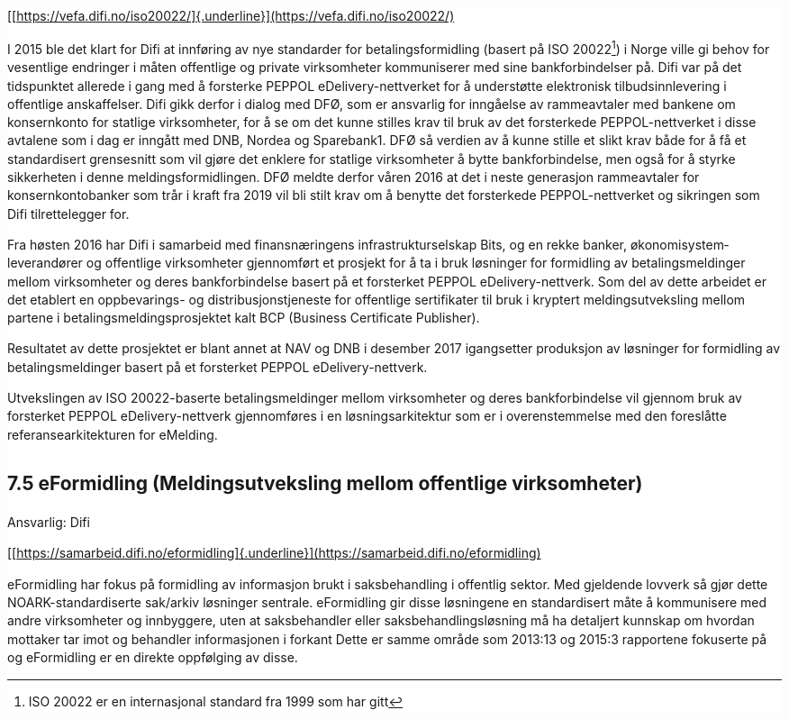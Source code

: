 [[https://vefa.difi.no/iso20022/]{.underline}](https://vefa.difi.no/iso20022/)

I 2015 ble det klart for Difi at innføring av nye standarder for
betalingsformidling (basert på ISO 20022[^16]) i Norge ville gi behov
for vesentlige endringer i måten offentlige og private virksomheter
kommuniserer med sine bankforbindelser på. Difi var på det tidspunktet
allerede i gang med å forsterke PEPPOL eDelivery-nettverket for å
understøtte elektronisk tilbudsinnlevering i offentlige anskaffelser.
Difi gikk derfor i dialog med DFØ, som er ansvarlig for inngåelse av
rammeavtaler med bankene om konsernkonto for statlige virksomheter, for
å se om det kunne stilles krav til bruk av det forsterkede
PEPPOL-nettverket i disse avtalene som i dag er inngått med DNB, Nordea
og Sparebank1. DFØ så verdien av å kunne stille et slikt krav både for å
få et standardisert grensesnitt som vil gjøre det enklere for statlige
virksomheter å bytte bankforbindelse, men også for å styrke sikkerheten
i denne meldingsformidlingen. DFØ meldte derfor våren 2016 at det i
neste generasjon rammeavtaler for konsernkontobanker som trår i kraft
fra 2019 vil bli stilt krav om å benytte det forsterkede
PEPPOL-nettverket og sikringen som Difi tilrettelegger for.

Fra høsten 2016 har Difi i samarbeid med finansnæringens
infrastrukturselskap Bits, og en rekke banker,
økonomisystem­leverandører og offentlige virksomheter gjennomført et
prosjekt for å ta i bruk løsninger for formidling av betalingsmeldinger
mellom virksomheter og deres bankforbindelse basert på et forsterket
PEPPOL eDelivery-nettverk. Som del av dette arbeidet er det etablert en
oppbevarings- og distribusjonstjeneste for offentlige sertifikater til
bruk i kryptert meldingsutveksling mellom partene i
betalingsmeldingsprosjektet kalt BCP (Business Certificate Publisher).

Resultatet av dette prosjektet er blant annet at NAV og DNB i desember
2017 igangsetter produksjon av løsninger for formidling av
betalingsmeldinger basert på et forsterket PEPPOL eDelivery-nettverk.

Utvekslingen av ISO 20022-baserte betalingsmeldinger mellom virksomheter
og deres bankforbindelse vil gjennom bruk av forsterket PEPPOL
eDelivery-nettverk gjennomføres i en løsningsarkitektur som er i
overenstemmelse med den foreslåtte referansearkitekturen for eMelding.

7.5 eFormidling (Meldingsutveksling mellom offentlige virksomheter)
-------------------------------------------------------------------

Ansvarlig: Difi

[[https://samarbeid.difi.no/eformidling]{.underline}](https://samarbeid.difi.no/eformidling)

eFormidling har fokus på formidling av informasjon brukt i
saksbehandling i offentlig sektor. Med gjeldende lovverk så gjør dette
NOARK-standardiserte sak/arkiv løsninger sentrale. eFormidling gir disse
løsningene en standardisert måte å kommunisere med andre virksomheter og
innbyggere, uten at saksbehandler eller saksbehandlingsløsning må ha
detaljert kunnskap om hvordan mottaker tar imot og behandler
informasjonen i forkant Dette er samme område som 2013:13 og 2015:3
rapportene fokuserte på og eFormidling er en direkte oppfølging av
disse.


[^1]: [[https://www.difi.no/rapport/2013/11/meldingsutveksling-internt-i-forvaltningen]{.underline}](https://www.difi.no/rapport/2013/11/meldingsutveksling-internt-i-forvaltningen)
[^2]: [[https://www.difi.no/rapport/2015/03/losning-meldingsutveksling-i-offentlig-sektor]{.underline}](https://www.difi.no/rapport/2015/03/losning-meldingsutveksling-i-offentlig-sektor)
[^3]: [[https://www.regjeringen.no/no/tema/europapolitikk/tema/ikt-og-forvaltning1/id686154/]{.underline}](https://www.regjeringen.no/no/tema/europapolitikk/tema/ikt-og-forvaltning1/id686154/)
[^4]: [[https://www.regjeringen.no/no/sub/eos-notatbasen/notatene/2012/okt/forordning-om-eid-og-elektroniske-tillitstjenester/id2434955/]{.underline}](https://www.regjeringen.no/no/sub/eos-notatbasen/notatene/2012/okt/forordning-om-eid-og-elektroniske-tillitstjenester/id2434955/)
[^5]: [[https://ec.europa.eu/cefdigital/wiki/display/CEFDIGITAL/CEF+Digital+Home]{.underline}](https://ec.europa.eu/cefdigital/wiki/display/CEFDIGITAL/CEF+Digital+Home)
[^6]: [[https://ec.europa.eu/isa2/eif\_en]{.underline}](https://ec.europa.eu/isa2/eif_en)
[^7]: [[https://ec.europa.eu/isa2/solutions/eira\_en]{.underline}](https://ec.europa.eu/isa2/solutions/eira_en)
[^8]: [[https://www.difi.no/fagomrader-og-tjenester/digitalisering-og-samordning/standarder/referansekatalogen]{.underline}](https://www.difi.no/fagomrader-og-tjenester/digitalisering-og-samordning/standarder/referansekatalogen)
[^9]: [[https://difidrift.sharepoint.com/sites/Arkitekturbibliotek/Referansearkitekturer/SAT-eDelivery.aspx]{.underline}](https://difidrift.sharepoint.com/sites/Arkitekturbibliotek/Referansearkitekturer/SAT-eDelivery.aspx)
[^10]: Juridisk, organisatorisk, semantisk og teknisk samhandling - kap.
[^11]: [[https://www.regjeringen.no/no/sub/eos-notatbasen/notatene/2012/okt/forordning-om-eid-og-elektroniske-tillitstjenester/id2434955/]{.underline}](https://www.regjeringen.no/no/sub/eos-notatbasen/notatene/2012/okt/forordning-om-eid-og-elektroniske-tillitstjenester/id2434955/)
[^12]: [[https://www.anskaffelser.no/digitalisering/verktoykasse-systemleverandorer/formater-ehf-bis]{.underline}](https://www.anskaffelser.no/digitalisering/verktoykasse-systemleverandorer/formater-ehf-bis)
[^13]: [[https://peppol.eu/what-is-peppol/peppol-transport-infrastructure/]{.underline}](https://peppol.eu/what-is-peppol/peppol-transport-infrastructure/)
[^14]: [[www.peppol.eu]{.underline}](http://www.peppol.eu)
[^15]: [[www.peppol.eu/who-is-who/peppol-authorities/]{.underline}](http://www.peppol.eu/who-is-who/peppol-authorities/)
[^16]: ISO 20022 er en internasjonal standard fra 1999 som har gitt
[^17]: [[https://www.difi.no/fagomrader-og-tjenester/digitalisering-og-samordning/nasjonal-arkitektur/overordnede-it-arkitekturprinsipper]{.underline}](https://www.difi.no/fagomrader-og-tjenester/digitalisering-og-samordning/nasjonal-arkitektur/overordnede-it-arkitekturprinsipper)